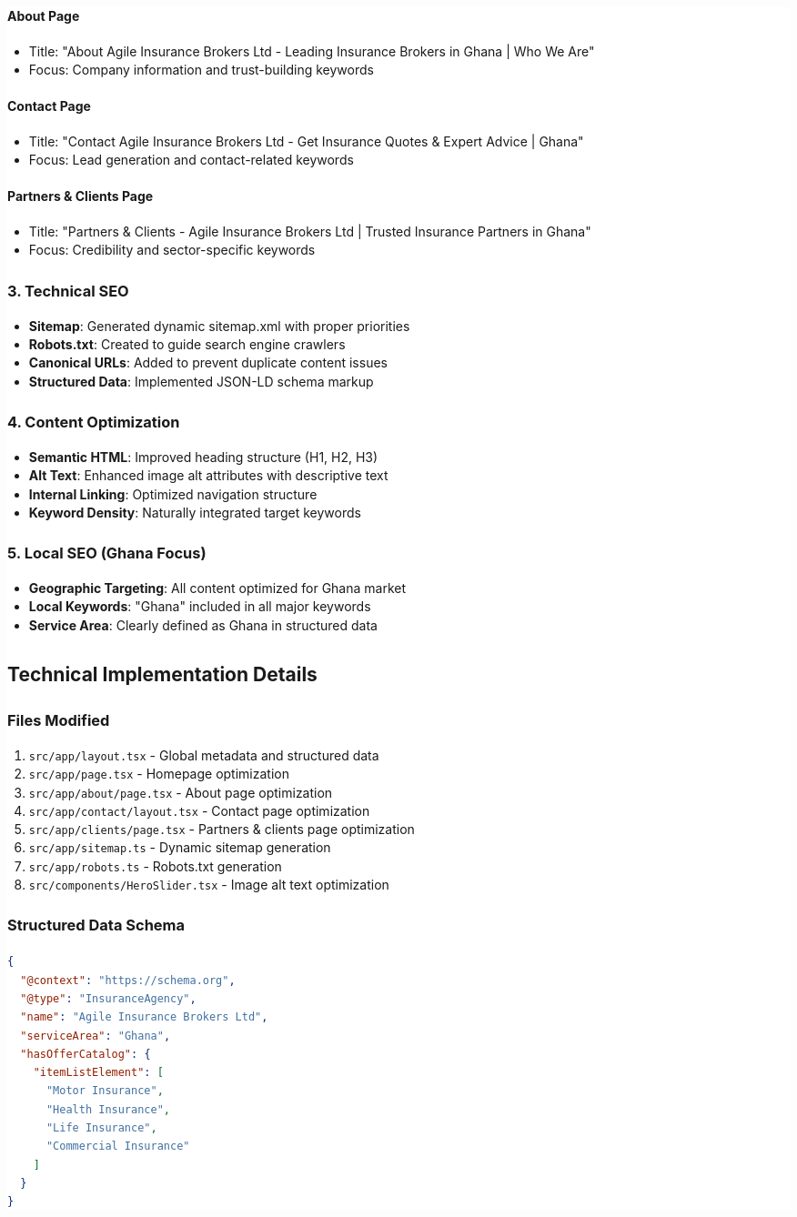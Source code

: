 #### About Page
- Title: "About Agile Insurance Brokers Ltd - Leading Insurance Brokers in Ghana | Who We Are"
- Focus: Company information and trust-building keywords

#### Contact Page
- Title: "Contact Agile Insurance Brokers Ltd - Get Insurance Quotes & Expert Advice | Ghana"
- Focus: Lead generation and contact-related keywords

#### Partners & Clients Page
- Title: "Partners & Clients - Agile Insurance Brokers Ltd | Trusted Insurance Partners in Ghana"
- Focus: Credibility and sector-specific keywords

### 3. Technical SEO
- **Sitemap**: Generated dynamic sitemap.xml with proper priorities
- **Robots.txt**: Created to guide search engine crawlers
- **Canonical URLs**: Added to prevent duplicate content issues
- **Structured Data**: Implemented JSON-LD schema markup

### 4. Content Optimization
- **Semantic HTML**: Improved heading structure (H1, H2, H3)
- **Alt Text**: Enhanced image alt attributes with descriptive text
- **Internal Linking**: Optimized navigation structure
- **Keyword Density**: Naturally integrated target keywords

### 5. Local SEO (Ghana Focus)
- **Geographic Targeting**: All content optimized for Ghana market
- **Local Keywords**: "Ghana" included in all major keywords
- **Service Area**: Clearly defined as Ghana in structured data

## Technical Implementation Details

### Files Modified
1. `src/app/layout.tsx` - Global metadata and structured data
2. `src/app/page.tsx` - Homepage optimization
3. `src/app/about/page.tsx` - About page optimization
4. `src/app/contact/layout.tsx` - Contact page optimization
5. `src/app/clients/page.tsx` - Partners & clients page optimization
6. `src/app/sitemap.ts` - Dynamic sitemap generation
7. `src/app/robots.ts` - Robots.txt generation
8. `src/components/HeroSlider.tsx` - Image alt text optimization

### Structured Data Schema
```json
{
  "@context": "https://schema.org",
  "@type": "InsuranceAgency",
  "name": "Agile Insurance Brokers Ltd",
  "serviceArea": "Ghana",
  "hasOfferCatalog": {
    "itemListElement": [
      "Motor Insurance",
      "Health Insurance", 
      "Life Insurance",
      "Commercial Insurance"
    ]
  }
}
```
